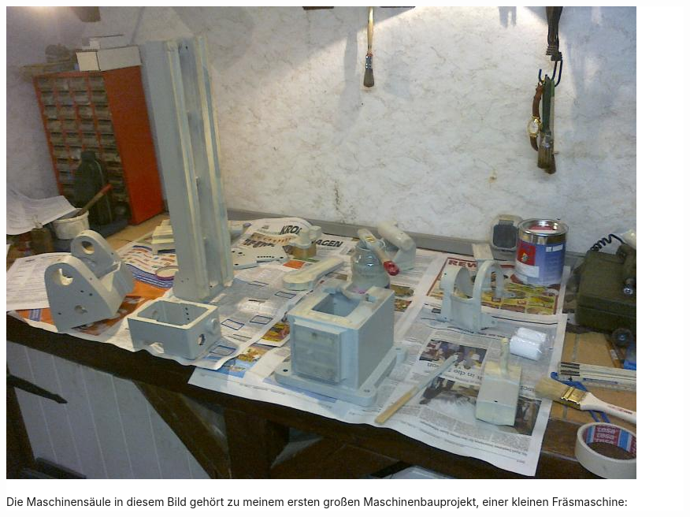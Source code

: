 ![grundierte Teile](Teile_Grund.jpg)

Die Maschinensäule in diesem Bild gehört zu meinem ersten großen
Maschinenbauprojekt, einer kleinen Fräsmaschine:
